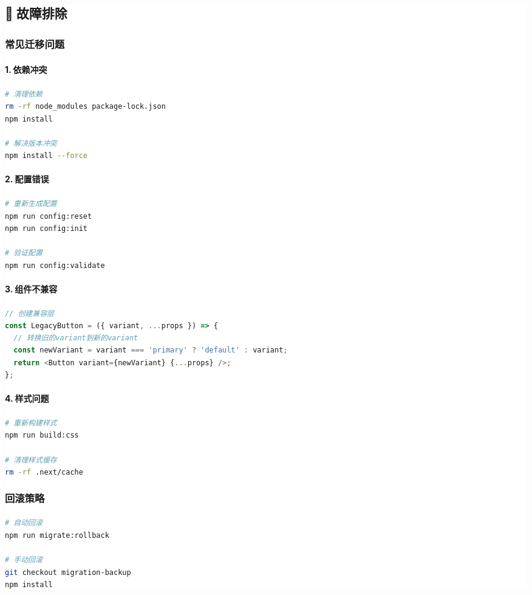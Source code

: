 ## 🔧 故障排除

### 常见迁移问题

#### 1. 依赖冲突

```bash
# 清理依赖
rm -rf node_modules package-lock.json
npm install

# 解决版本冲突
npm install --force
```

#### 2. 配置错误

```bash
# 重新生成配置
npm run config:reset
npm run config:init

# 验证配置
npm run config:validate
```

#### 3. 组件不兼容

```typescript
// 创建兼容层
const LegacyButton = ({ variant, ...props }) => {
  // 转换旧的variant到新的variant
  const newVariant = variant === 'primary' ? 'default' : variant;
  return <Button variant={newVariant} {...props} />;
};
```

#### 4. 样式问题

```bash
# 重新构建样式
npm run build:css

# 清理样式缓存
rm -rf .next/cache
```

### 回滚策略

```bash
# 自动回滚
npm run migrate:rollback

# 手动回滚
git checkout migration-backup
npm install
```

